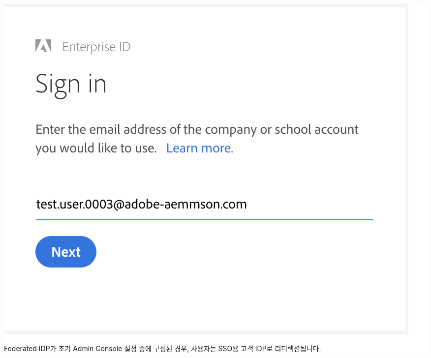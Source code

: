 ![IMS 로그인3](/help/security/assets/ims12.png)

Federated IDP가 초기 Admin Console 설정 중에 구성된 경우, 사용자는 SSO용 고객 IDP로 리디렉션됩니다.
